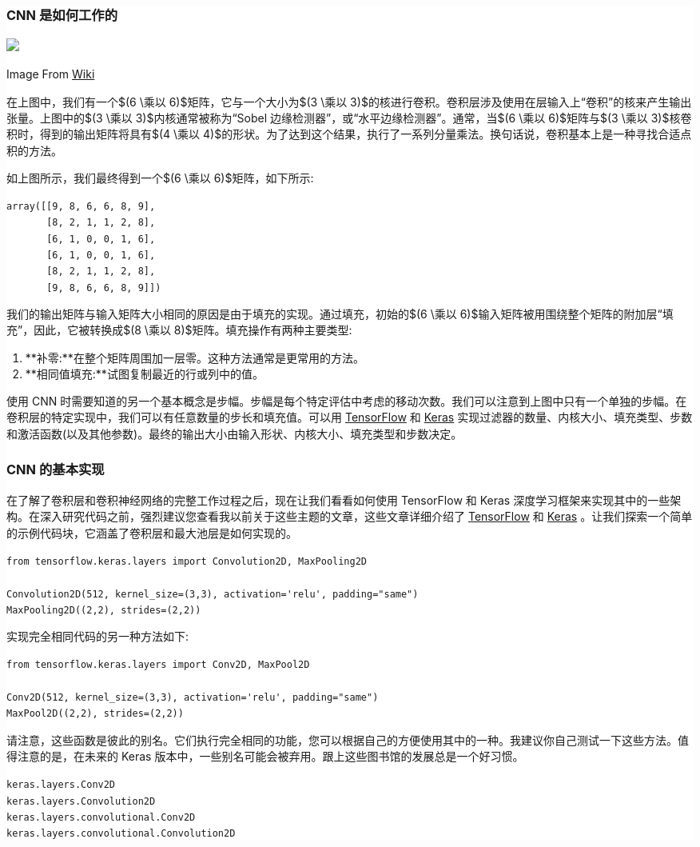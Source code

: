 ### CNN 是如何工作的

![](../Images/dee4798729b530ed9c22d0dfdf4cae8c.png)

Image From [Wiki](https://commons.wikimedia.org/wiki/File:2D_Convolution_Animation.gif)

在上图中，我们有一个$(6 \乘以 6)$矩阵，它与一个大小为$(3 \乘以 3)$的核进行卷积。卷积层涉及使用在层输入上“卷积”的核来产生输出张量。上图中的$(3 \乘以 3)$内核通常被称为“Sobel 边缘检测器”，或“水平边缘检测器”。通常，当$(6 \乘以 6)$矩阵与$(3 \乘以 3)$核卷积时，得到的输出矩阵将具有$(4 \乘以 4)$的形状。为了达到这个结果，执行了一系列分量乘法。换句话说，卷积基本上是一种寻找合适点积的方法。

如上图所示，我们最终得到一个$(6 \乘以 6)$矩阵，如下所示:

```
array([[9, 8, 6, 6, 8, 9],
       [8, 2, 1, 1, 2, 8],
       [6, 1, 0, 0, 1, 6],
       [6, 1, 0, 0, 1, 6],
       [8, 2, 1, 1, 2, 8],
       [9, 8, 6, 6, 8, 9]]) 
```

我们的输出矩阵与输入矩阵大小相同的原因是由于填充的实现。通过填充，初始的$(6 \乘以 6)$输入矩阵被用围绕整个矩阵的附加层“填充”，因此，它被转换成$(8 \乘以 8)$矩阵。填充操作有两种主要类型:

1.  **补零:**在整个矩阵周围加一层零。这种方法通常是更常用的方法。
2.  **相同值填充:**试图复制最近的行或列中的值。

使用 CNN 时需要知道的另一个基本概念是步幅。步幅是每个特定评估中考虑的移动次数。我们可以注意到上图中只有一个单独的步幅。在卷积层的特定实现中，我们可以有任意数量的步长和填充值。可以用 [TensorFlow](https://blog.paperspace.com/absolute-guide-to-tensorflow/) 和 [Keras](https://blog.paperspace.com/the-absolute-guide-to-keras/) 实现过滤器的数量、内核大小、填充类型、步数和激活函数(以及其他参数)。最终的输出大小由输入形状、内核大小、填充类型和步数决定。

### CNN 的基本实现

在了解了卷积层和卷积神经网络的完整工作过程之后，现在让我们看看如何使用 TensorFlow 和 Keras 深度学习框架来实现其中的一些架构。在深入研究代码之前，强烈建议您查看我以前关于这些主题的文章，这些文章详细介绍了 [TensorFlow](https://blog.paperspace.com/absolute-guide-to-tensorflow/) 和 [Keras](https://blog.paperspace.com/the-absolute-guide-to-keras/) 。让我们探索一个简单的示例代码块，它涵盖了卷积层和最大池层是如何实现的。

```
from tensorflow.keras.layers import Convolution2D, MaxPooling2D

Convolution2D(512, kernel_size=(3,3), activation='relu', padding="same")
MaxPooling2D((2,2), strides=(2,2))
```

实现完全相同代码的另一种方法如下:

```
from tensorflow.keras.layers import Conv2D, MaxPool2D

Conv2D(512, kernel_size=(3,3), activation='relu', padding="same")
MaxPool2D((2,2), strides=(2,2))
```

请注意，这些函数是彼此的别名。它们执行完全相同的功能，您可以根据自己的方便使用其中的一种。我建议你自己测试一下这些方法。值得注意的是，在未来的 Keras 版本中，一些别名可能会被弃用。跟上这些图书馆的发展总是一个好习惯。

```
keras.layers.Conv2D
keras.layers.Convolution2D
keras.layers.convolutional.Conv2D
keras.layers.convolutional.Convolution2D
```
